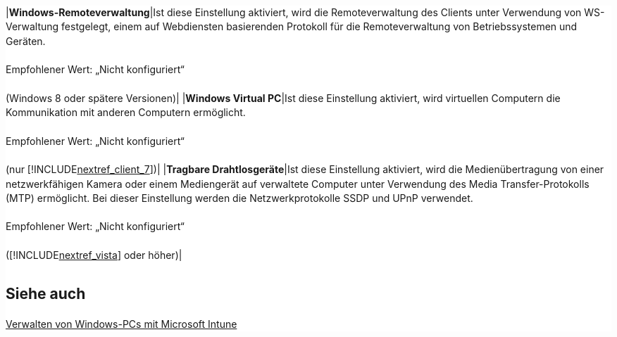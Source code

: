 |**Windows-Remoteverwaltung**|Ist diese Einstellung aktiviert, wird die Remoteverwaltung des Clients unter Verwendung von WS-Verwaltung festgelegt, einem auf Webdiensten basierenden Protokoll für die Remoteverwaltung von Betriebssystemen und Geräten.<br /><br />Empfohlener Wert: „Nicht konfiguriert“<br /><br />(Windows 8 oder spätere Versionen)|
|**Windows Virtual PC**|Ist diese Einstellung aktiviert, wird virtuellen Computern die Kommunikation mit anderen Computern ermöglicht.<br /><br />Empfohlener Wert: „Nicht konfiguriert“<br /><br />(nur [!INCLUDE[nextref_client_7](../Token/nextref_client_7_md.md)])|
|**Tragbare Drahtlosgeräte**|Ist diese Einstellung aktiviert, wird die Medienübertragung von einer netzwerkfähigen Kamera oder einem Mediengerät auf verwaltete Computer unter Verwendung des Media Transfer-Protokolls (MTP) ermöglicht. Bei dieser Einstellung werden die Netzwerkprotokolle SSDP und UPnP verwendet.<br /><br />Empfohlener Wert: „Nicht konfiguriert“<br /><br />([!INCLUDE[nextref_vista](../Token/nextref_vista_md.md)] oder höher)|

## Siehe auch
[Verwalten von Windows-PCs mit Microsoft Intune](../Topic/Manage_Windows_PCs_with_Microsoft_Intune.md)

